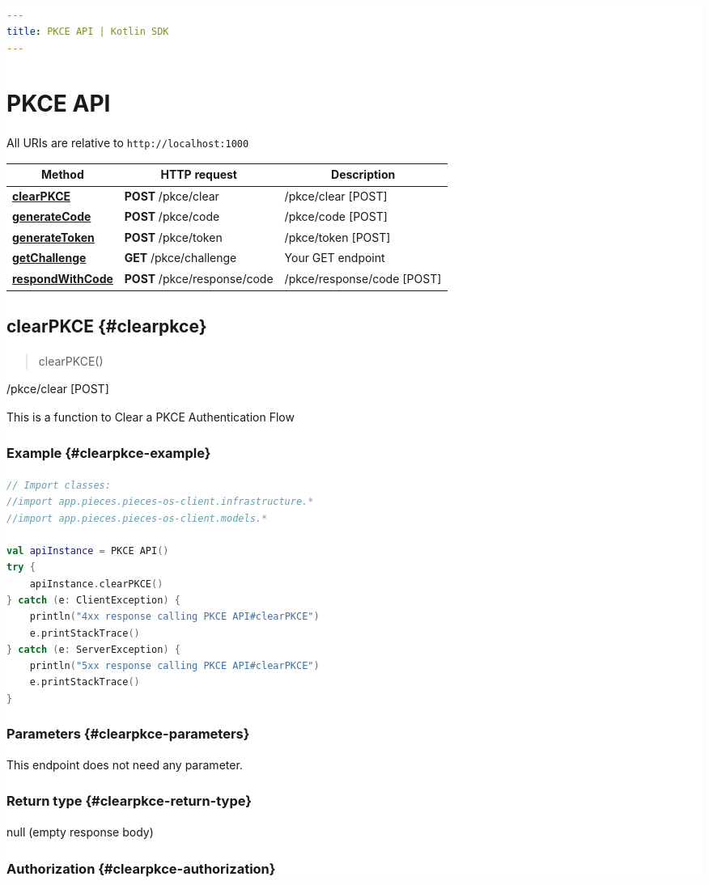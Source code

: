 ```yaml
---
title: PKCE API | Kotlin SDK
---
```


# PKCE API

All URIs are relative to `http://localhost:1000`

Method | HTTP request | Description
------------- | ------------- | -------------
[**clearPKCE**](#clearpkce) | **POST** /pkce/clear | /pkce/clear [POST]
[**generateCode**](#generatecode) | **POST** /pkce/code | /pkce/code [POST]
[**generateToken**](#generatetoken) | **POST** /pkce/token | /pkce/token [POST]
[**getChallenge**](#getchallenge) | **GET** /pkce/challenge | Your GET endpoint
[**respondWithCode**](#respondwithcode) | **POST** /pkce/response/code | /pkce/response/code [POST]


## **clearPKCE** {#clearpkce}
> clearPKCE()

/pkce/clear [POST]

This is a function to Clear a PKCE Authentication Flow

### Example {#clearpkce-example}
```kotlin
// Import classes:
//import app.pieces.pieces-os-client.infrastructure.*
//import app.pieces.pieces-os-client.models.*

val apiInstance = PKCE API()
try {
    apiInstance.clearPKCE()
} catch (e: ClientException) {
    println("4xx response calling PKCE API#clearPKCE")
    e.printStackTrace()
} catch (e: ServerException) {
    println("5xx response calling PKCE API#clearPKCE")
    e.printStackTrace()
}
```

### Parameters {#clearpkce-parameters}
This endpoint does not need any parameter.

### Return type {#clearpkce-return-type}

null (empty response body)

### Authorization {#clearpkce-authorization}
